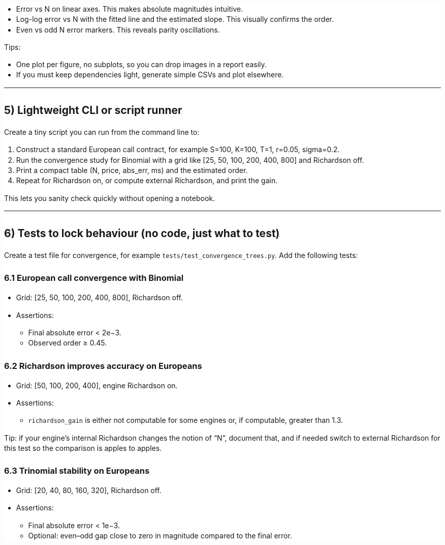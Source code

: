 * Error vs N on linear axes. This makes absolute magnitudes intuitive.
* Log-log error vs N with the fitted line and the estimated slope. This visually confirms the order.
* Even vs odd N error markers. This reveals parity oscillations.

Tips:

* One plot per figure, no subplots, so you can drop images in a report easily.
* If you must keep dependencies light, generate simple CSVs and plot elsewhere.

---

## 5) Lightweight CLI or script runner

Create a tiny script you can run from the command line to:

1. Construct a standard European call contract, for example S=100, K=100, T=1, r=0.05, sigma=0.2.
2. Run the convergence study for Binomial with a grid like \[25, 50, 100, 200, 400, 800] and Richardson off.
3. Print a compact table (N, price, abs\_err, ms) and the estimated order.
4. Repeat for Richardson on, or compute external Richardson, and print the gain.

This lets you sanity check quickly without opening a notebook.

---

## 6) Tests to lock behaviour (no code, just what to test)

Create a test file for convergence, for example `tests/test_convergence_trees.py`. Add the following tests:

### 6.1 European call convergence with Binomial

* Grid: \[25, 50, 100, 200, 400, 800], Richardson off.
* Assertions:

  * Final absolute error < 2e−3.
  * Observed order ≥ 0.45.

### 6.2 Richardson improves accuracy on Europeans

* Grid: \[50, 100, 200, 400], engine Richardson on.
* Assertions:

  * `richardson_gain` is either not computable for some engines or, if computable, greater than 1.3.

Tip: if your engine’s internal Richardson changes the notion of “N”, document that, and if needed switch to external Richardson for this test so the comparison is apples to apples.

### 6.3 Trinomial stability on Europeans

* Grid: \[20, 40, 80, 160, 320], Richardson off.
* Assertions:

  * Final absolute error < 1e−3.
  * Optional: even–odd gap close to zero in magnitude compared to the final error.

